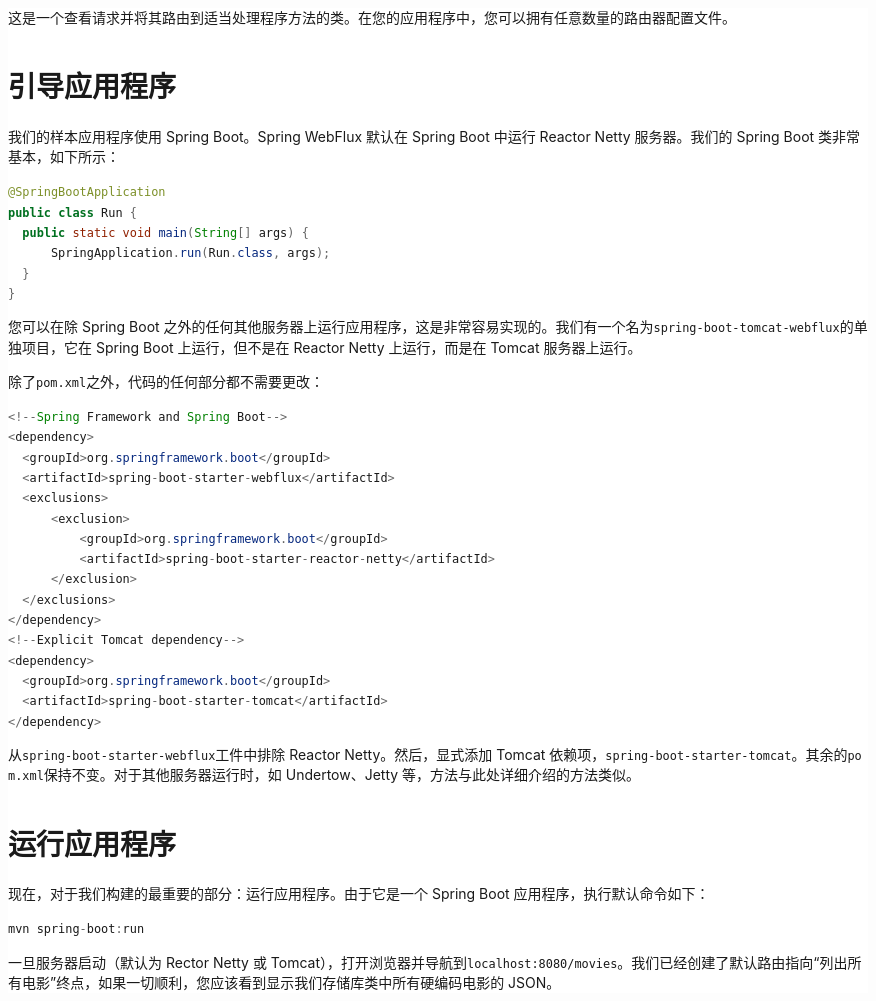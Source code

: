 这是一个查看请求并将其路由到适当处理程序方法的类。在您的应用程序中，您可以拥有任意数量的路由器配置文件。

# 引导应用程序

我们的样本应用程序使用 Spring Boot。Spring WebFlux 默认在 Spring Boot 中运行 Reactor Netty 服务器。我们的 Spring Boot 类非常基本，如下所示：

```java
@SpringBootApplication
public class Run {
  public static void main(String[] args) {
      SpringApplication.run(Run.class, args);
  }
}
```

您可以在除 Spring Boot 之外的任何其他服务器上运行应用程序，这是非常容易实现的。我们有一个名为`spring-boot-tomcat-webflux`的单独项目，它在 Spring Boot 上运行，但不是在 Reactor Netty 上运行，而是在 Tomcat 服务器上运行。

除了`pom.xml`之外，代码的任何部分都不需要更改：

```java
<!--Spring Framework and Spring Boot-->
<dependency>
  <groupId>org.springframework.boot</groupId>
  <artifactId>spring-boot-starter-webflux</artifactId>
  <exclusions>
      <exclusion>
          <groupId>org.springframework.boot</groupId>
          <artifactId>spring-boot-starter-reactor-netty</artifactId>
      </exclusion>
  </exclusions>
</dependency>
<!--Explicit Tomcat dependency-->
<dependency>
  <groupId>org.springframework.boot</groupId>
  <artifactId>spring-boot-starter-tomcat</artifactId>
</dependency>
```

从`spring-boot-starter-webflux`工件中排除 Reactor Netty。然后，显式添加 Tomcat 依赖项，`spring-boot-starter-tomcat`。其余的`pom.xml`保持不变。对于其他服务器运行时，如 Undertow、Jetty 等，方法与此处详细介绍的方法类似。

# 运行应用程序

现在，对于我们构建的最重要的部分：运行应用程序。由于它是一个 Spring Boot 应用程序，执行默认命令如下：

```java
mvn spring-boot:run
```

一旦服务器启动（默认为 Rector Netty 或 Tomcat），打开浏览器并导航到`localhost:8080/movies`。我们已经创建了默认路由指向“列出所有电影”终点，如果一切顺利，您应该看到显示我们存储库类中所有硬编码电影的 JSON。
